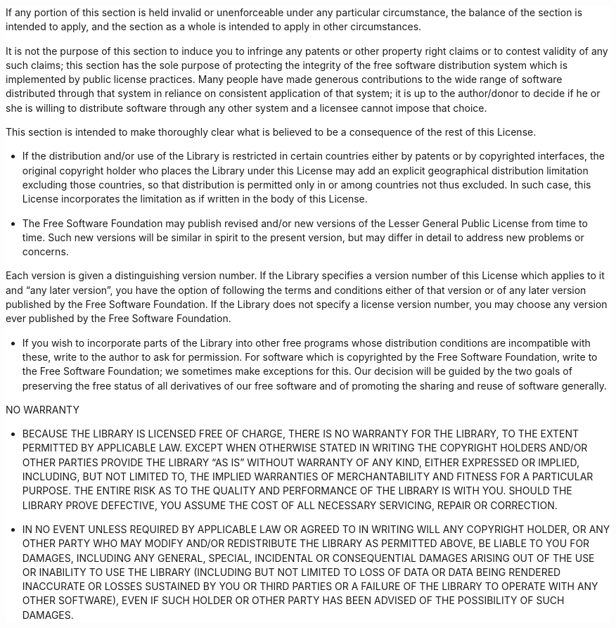 
If any portion of this section is held invalid or unenforceable under any particular circumstance, the balance of the section is intended to apply, and the section as a whole is intended to apply in other circumstances.

It is not the purpose of this section to induce you to infringe any patents or other property right claims or to contest validity of any such claims; this section has the sole purpose of protecting the integrity of the free software distribution system which is implemented by public license practices. Many people have made generous contributions to the wide range of software distributed through that system in reliance on consistent application of that system; it is up to the author/donor to decide if he or she is willing to distribute software through any other system and a licensee cannot impose that choice.

This section is intended to make thoroughly clear what is believed to be a consequence of the rest of this License.


* If the distribution and/or use of the Library is restricted in certain countries either by patents or by copyrighted interfaces, the original copyright holder who places the Library under this License may add an explicit geographical distribution limitation excluding those countries, so that distribution is permitted only in or among countries not thus excluded. In such case, this License incorporates the limitation as if written in the body of this License.


* The Free Software Foundation may publish revised and/or new versions of the Lesser General Public License from time to time. Such new versions will be similar in spirit to the present version, but may differ in detail to address new problems or concerns.


Each version is given a distinguishing version number. If the Library specifies a version number of this License which applies to it and “any later version”, you have the option of following the terms and conditions either of that version or of any later version published by the Free Software Foundation. If the Library does not specify a license version number, you may choose any version ever published by the Free Software Foundation.


* If you wish to incorporate parts of the Library into other free programs whose distribution conditions are incompatible with these, write to the author to ask for permission. For software which is copyrighted by the Free Software Foundation, write to the Free Software Foundation; we sometimes make exceptions for this. Our decision will be guided by the two goals of preserving the free status of all derivatives of our free software and of promoting the sharing and reuse of software generally.


NO WARRANTY


* BECAUSE THE LIBRARY IS LICENSED FREE OF CHARGE, THERE IS NO WARRANTY FOR THE LIBRARY, TO THE EXTENT PERMITTED BY APPLICABLE LAW. EXCEPT WHEN OTHERWISE STATED IN WRITING THE COPYRIGHT HOLDERS AND/OR OTHER PARTIES PROVIDE THE LIBRARY “AS IS” WITHOUT WARRANTY OF ANY KIND, EITHER EXPRESSED OR IMPLIED, INCLUDING, BUT NOT LIMITED TO, THE IMPLIED WARRANTIES OF MERCHANTABILITY AND FITNESS FOR A PARTICULAR PURPOSE. THE ENTIRE RISK AS TO THE QUALITY AND PERFORMANCE OF THE LIBRARY IS WITH YOU. SHOULD THE LIBRARY PROVE DEFECTIVE, YOU ASSUME THE COST OF ALL NECESSARY SERVICING, REPAIR OR CORRECTION.


* IN NO EVENT UNLESS REQUIRED BY APPLICABLE LAW OR AGREED TO IN WRITING WILL ANY COPYRIGHT HOLDER, OR ANY OTHER PARTY WHO MAY MODIFY AND/OR REDISTRIBUTE THE LIBRARY AS PERMITTED ABOVE, BE LIABLE TO YOU FOR DAMAGES, INCLUDING ANY GENERAL, SPECIAL, INCIDENTAL OR CONSEQUENTIAL DAMAGES ARISING OUT OF THE USE OR INABILITY TO USE THE LIBRARY (INCLUDING BUT NOT LIMITED TO LOSS OF DATA OR DATA BEING RENDERED INACCURATE OR LOSSES SUSTAINED BY YOU OR THIRD PARTIES OR A FAILURE OF THE LIBRARY TO OPERATE WITH ANY OTHER SOFTWARE), EVEN IF SUCH HOLDER OR OTHER PARTY HAS BEEN ADVISED OF THE POSSIBILITY OF SUCH DAMAGES.
